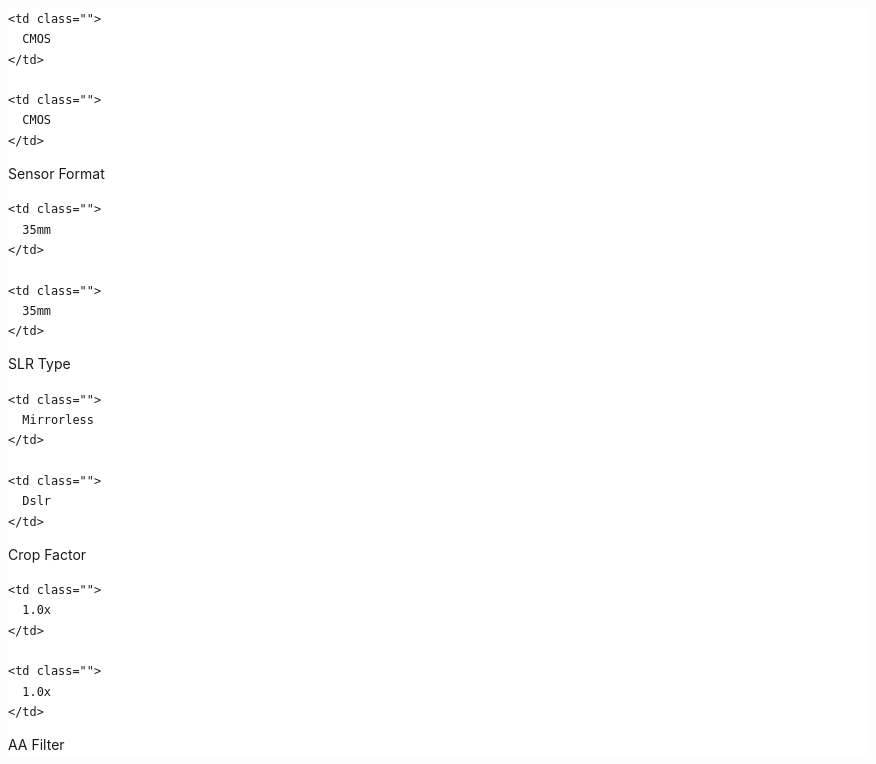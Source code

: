     <td class="">
      CMOS
    </td>
    
    <td class="">
      CMOS
    </td>
  </tr>
  
  <tr>
    <td width="40%">
      Sensor Format
    </td>
    
    <td class="">
      35mm
    </td>
    
    <td class="">
      35mm
    </td>
  </tr>
  
  <tr>
    <td width="40%">
      SLR Type
    </td>
    
    <td class="">
      Mirrorless
    </td>
    
    <td class="">
      Dslr
    </td>
  </tr>
  
  <tr>
    <td width="40%">
      Crop Factor
    </td>
    
    <td class="">
      1.0x
    </td>
    
    <td class="">
      1.0x
    </td>
  </tr>
  
  <tr>
    <td width="40%">
      AA Filter
    </td>
    